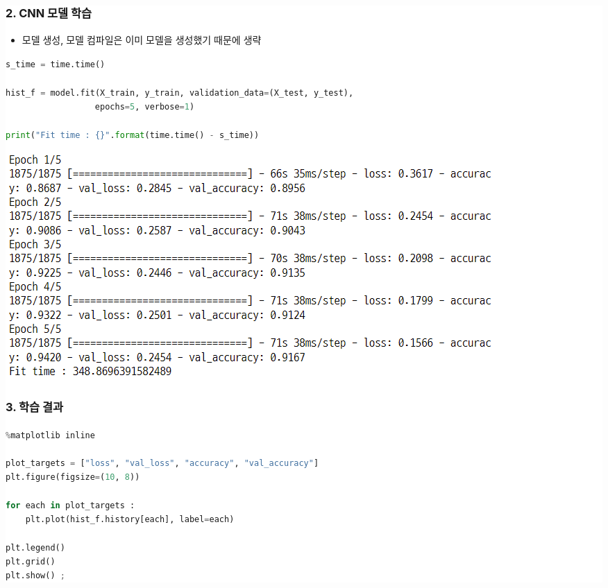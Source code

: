 ### 2. CNN 모델 학습
- 모델 생성, 모델 컴파일은 이미 모델을 생성했기 때문에 생략

```python
s_time = time.time()

hist_f = model.fit(X_train, y_train, validation_data=(X_test, y_test),
                  epochs=5, verbose=1)

print("Fit time : {}".format(time.time() - s_time))
```

![cnn_17.png](../images/cnn/cnn_17.png)


### 3. 학습 결과

```python
%matplotlib inline

plot_targets = ["loss", "val_loss", "accuracy", "val_accuracy"]
plt.figure(figsize=(10, 8))

for each in plot_targets :
    plt.plot(hist_f.history[each], label=each)

plt.legend()
plt.grid()
plt.show() ;
```
